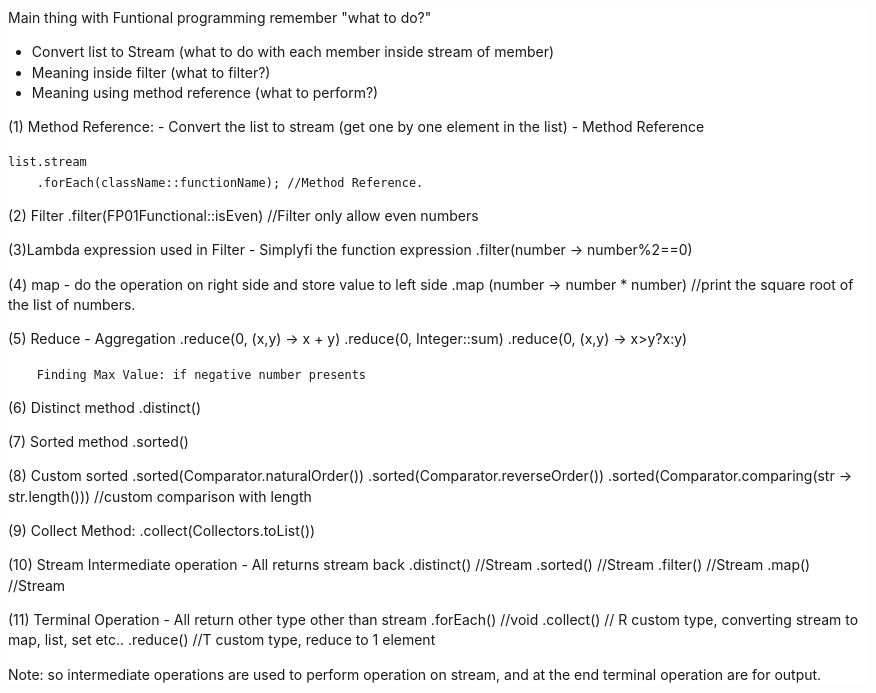 Main thing with Funtional programming remember "what to do?"

- Convert list to Stream (what to do with each member inside stream of member)
- Meaning inside filter (what to filter?)
- Meaning using method reference (what to perform?)

(1) Method Reference:
	- Convert the list to stream (get one by one element in the list)
	- Method Reference
	
	list.stream
	 	.forEach(className::functionName); //Method Reference.

(2) Filter 
		.filter(FP01Functional::isEven) //Filter only allow even numbers

(3)Lambda expression used in Filter - Simplyfi the function expression
	.filter(number -> number%2==0)
	
(4) map - do the operation on right side and store value to left side
	.map (number -> number * number) //print the square root of the list of numbers.
	
(5) Reduce - Aggregation
		.reduce(0, (x,y) -> x + y)
		.reduce(0, Integer::sum)
		.reduce(0, (x,y) -> x>y?x:y)
		
		Finding Max Value: if negative number presents

(6) Distinct method
	.distinct()

(7) Sorted method
	.sorted()

(8) Custom sorted
	.sorted(Comparator.naturalOrder())
	.sorted(Comparator.reverseOrder())
	.sorted(Comparator.comparing(str -> str.length())) //custom comparison with length
	
(9) Collect Method:
	.collect(Collectors.toList())
		
		
(10) Stream Intermediate operation - All returns stream back
	.distinct() //Stream<T>
	.sorted() //Stream<T>
	.filter() //Stream<T>
	.map() //Stream<R>


(11) Terminal Operation - All return other type other than stream
	.forEach() //void
	.collect() // R custom type, converting stream to map, list, set etc..
	.reduce() //T custom type, reduce to 1 element
		
Note: so intermediate operations are used to perform operation on stream, and at the end terminal operation are for output.
